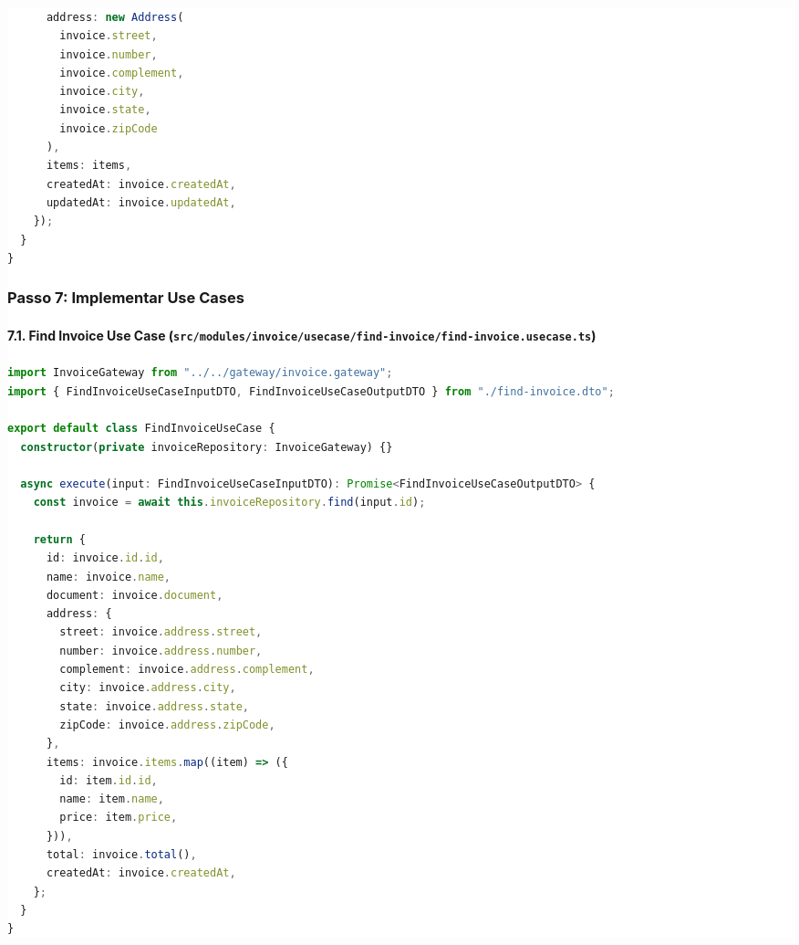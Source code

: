 ```typescript
      address: new Address(
        invoice.street,
        invoice.number,
        invoice.complement,
        invoice.city,
        invoice.state,
        invoice.zipCode
      ),
      items: items,
      createdAt: invoice.createdAt,
      updatedAt: invoice.updatedAt,
    });
  }
}
```

### **Passo 7: Implementar Use Cases**

#### **7.1. Find Invoice Use Case** (`src/modules/invoice/usecase/find-invoice/find-invoice.usecase.ts`)

```typescript
import InvoiceGateway from "../../gateway/invoice.gateway";
import { FindInvoiceUseCaseInputDTO, FindInvoiceUseCaseOutputDTO } from "./find-invoice.dto";

export default class FindInvoiceUseCase {
  constructor(private invoiceRepository: InvoiceGateway) {}

  async execute(input: FindInvoiceUseCaseInputDTO): Promise<FindInvoiceUseCaseOutputDTO> {
    const invoice = await this.invoiceRepository.find(input.id);

    return {
      id: invoice.id.id,
      name: invoice.name,
      document: invoice.document,
      address: {
        street: invoice.address.street,
        number: invoice.address.number,
        complement: invoice.address.complement,
        city: invoice.address.city,
        state: invoice.address.state,
        zipCode: invoice.address.zipCode,
      },
      items: invoice.items.map((item) => ({
        id: item.id.id,
        name: item.name,
        price: item.price,
      })),
      total: invoice.total(),
      createdAt: invoice.createdAt,
    };
  }
}
```
